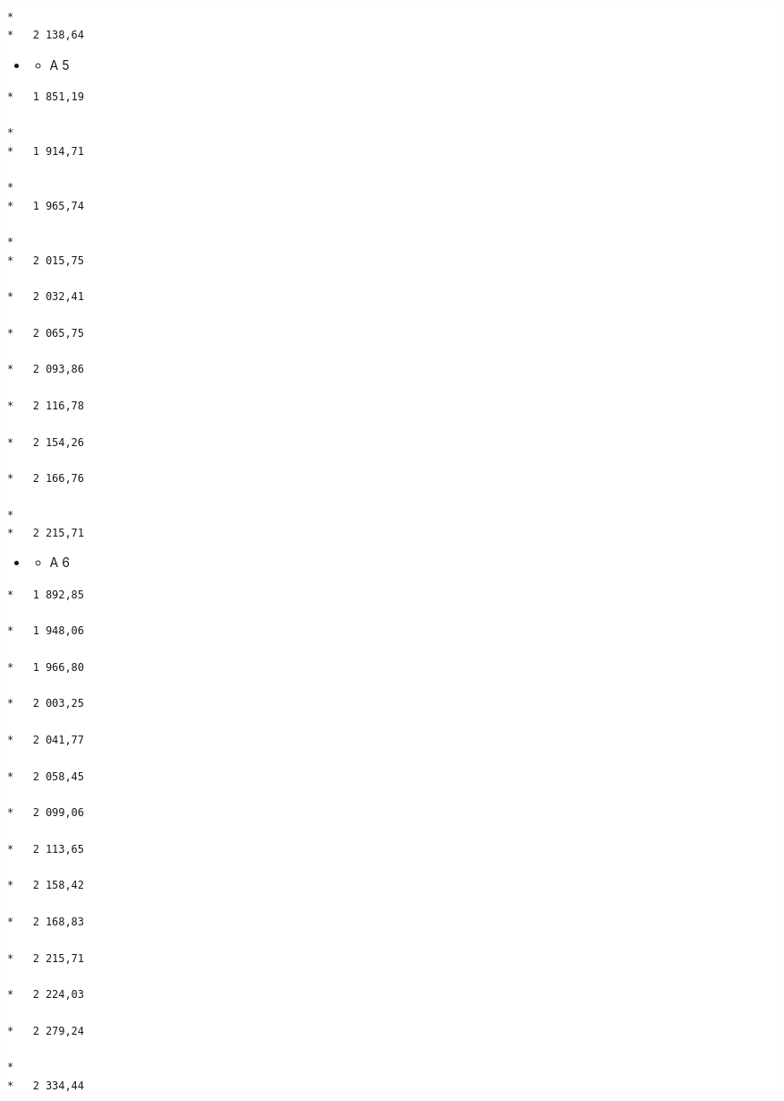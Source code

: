     *
    *   2 138,64


*    *   A 5

    *   1 851,19

    *
    *   1 914,71

    *
    *   1 965,74

    *
    *   2 015,75

    *   2 032,41

    *   2 065,75

    *   2 093,86

    *   2 116,78

    *   2 154,26

    *   2 166,76

    *
    *   2 215,71


*    *   A 6

    *   1 892,85

    *   1 948,06

    *   1 966,80

    *   2 003,25

    *   2 041,77

    *   2 058,45

    *   2 099,06

    *   2 113,65

    *   2 158,42

    *   2 168,83

    *   2 215,71

    *   2 224,03

    *   2 279,24

    *
    *   2 334,44

